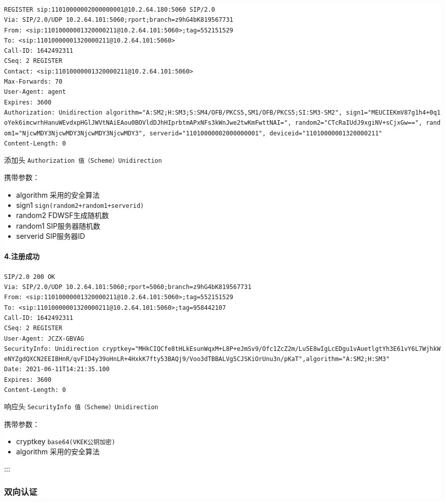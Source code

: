 ```shell
REGISTER sip:11010000002000000001@10.2.64.180:5060 SIP/2.0
Via: SIP/2.0/UDP 10.2.64.101:5060;rport;branch=z9hG4bK819567731
From: <sip:11010000001320000211@10.2.64.101:5060>;tag=552151529
To: <sip:11010000001320000211@10.2.64.101:5060>
Call-ID: 1642492311
CSeq: 2 REGISTER
Contact: <sip:11010000001320000211@10.2.64.101:5060>
Max-Forwards: 70
User-Agent: agent
Expires: 3600
Authorization: Unidirection algorithm="A:SM2;H:SM3;S:SM4/OFB/PKCS5,SM1/OFB/PKCS5;SI:SM3-SM2", sign1="MEUCIEKmV87g1h4+0q1oYek6imcwrhHanuWEvdxpHGlJWVtNAiEAou0BOVldDJhHIprbtmAPxNFs3kWnJwe2twKmFwttNAI=", random2="CTcRaIUdJ9xgiNV+sCjxGw==", random1="NjcwMDY3NjcwMDY3NjcwMDY3NjcwMDY3", serverid="11010000002000000001", deviceid="11010000001320000211"
Content-Length: 0
```

添加头 `Authorization 值（Scheme）Unidirection `

携带参数：
- algorithm 采用的安全算法
- sign1  `sign(random2+random1+serverid)`
- random2 FDWSF生成随机数
- random1 SIP服务器随机数
- serverid SIP服务器ID


#### 4.注册成功

```shell
SIP/2.0 200 OK
Via: SIP/2.0/UDP 10.2.64.101:5060;rport=5060;branch=z9hG4bK819567731
From: <sip:11010000001320000211@10.2.64.101:5060>;tag=552151529
To: <sip:11010000001320000211@10.2.64.101:5060>;tag=958442107
Call-ID: 1642492311
CSeq: 2 REGISTER
User-Agent: JCZX-GBVAG
SecurityInfo: Unidirection cryptkey="MHkCIQCfe8tHLkEsunWqxM+L8P+eJmSv9/Ofc1ZcZ2m/Lu5E8wIgLcEDgu1vAuetlgtYh3E61vY6L7WjhkWeNYZgdQXCN2EEIBHnR/qvF1D4y39oHnLR+4HxkK7fty53BAQj9/Voo3dTBBALVg5CJSKiOrUnu3n/pKaT",algorithm="A:SM2;H:SM3"
Date: 2021-06-11T14:21:35.100
Expires: 3600
Content-Length: 0
```

响应头 `SecurityInfo 值（Scheme）Unidirection `

携带参数：

- cryptkey  `base64(VKEK公钥加密)`
- algorithm  采用的安全算法

:::

###  双向认证
